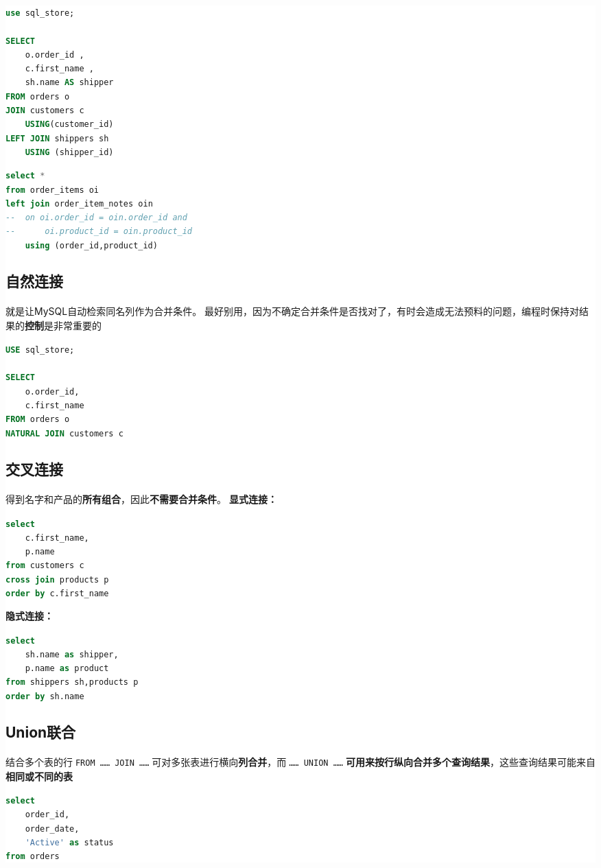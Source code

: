 ```sql
use sql_store;

SELECT
	o.order_id ,
    c.first_name ,
	sh.name AS shipper
FROM orders o
JOIN customers c
	USING(customer_id)
LEFT JOIN shippers sh
	USING (shipper_id)
```

```sql
select *
from order_items oi
left join order_item_notes oin
-- 	on oi.order_id = oin.order_id and
-- 		oi.product_id = oin.product_id
	using (order_id,product_id)
```
## 自然连接
就是让MySQL自动检索同名列作为合并条件。
最好别用，因为不确定合并条件是否找对了，有时会造成无法预料的问题，编程时保持对结果的**控制**是非常重要的

```sql
USE sql_store;

SELECT 
    o.order_id,
    c.first_name
FROM orders o
NATURAL JOIN customers c
```

## 交叉连接
得到名字和产品的**所有组合**，因此**不需要合并条件**。
**显式连接：**
```sql
select 
	c.first_name,
    p.name
from customers c
cross join products p
order by c.first_name
```
**隐式连接：**
```sql
select 
	sh.name as shipper,
    p.name as product
from shippers sh,products p
order by sh.name
```
## Union联合
结合多个表的行
`FROM …… JOIN ……` 可对多张表进行横向**列合并**，而 `…… UNION ……` **可用来按行纵向合并多个查询结果**，这些查询结果可能来自**相同或不同的表**
```sql
select 
	order_id,
    order_date,
    'Active' as status
from orders
```